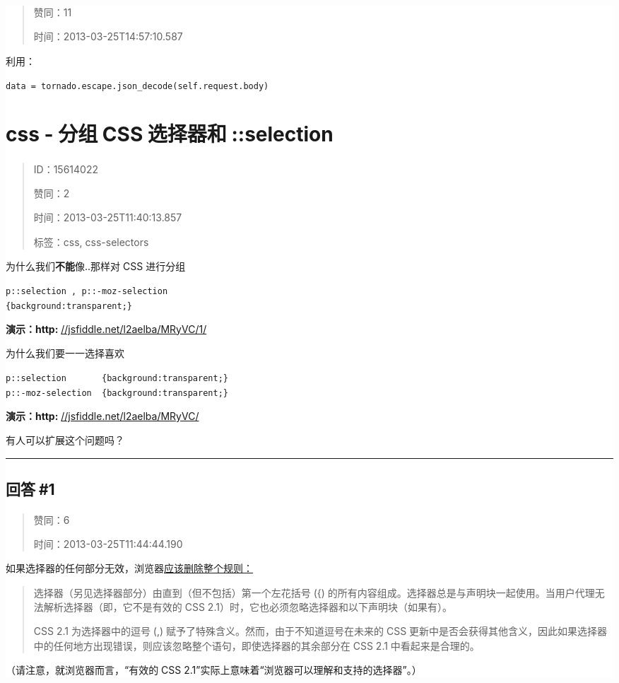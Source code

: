 > 赞同：11
> 
> 时间：2013-03-25T14:57:10.587

利用：

```
data = tornado.escape.json_decode(self.request.body) 
```

# css - 分组 CSS 选择器和 ::selection

> ID：15614022
> 
> 赞同：2
> 
> 时间：2013-03-25T11:40:13.857
> 
> 标签：css, css-selectors

为什么我们**不能**像..那样对 CSS 进行分组

```
p::selection , p::-moz-selection 
{background:transparent;} 
```

**演示：http:** [//jsfiddle.net/l2aelba/MRyVC/1/](http://jsfiddle.net/l2aelba/MRyVC/1/)

为什么我们要一一选择喜欢

```
p::selection       {background:transparent;}
p::-moz-selection  {background:transparent;} 
```

**演示：http:** [//jsfiddle.net/l2aelba/MRyVC/](http://jsfiddle.net/l2aelba/MRyVC/)

有人可以扩展这个问题吗？

* * *

## 回答 #1

> 赞同：6
> 
> 时间：2013-03-25T11:44:44.190

如果选择器的任何部分无效，浏览器[应该删除整个规则：](http://www.w3.org/TR/CSS21/syndata.html#rule-sets)

> 选择器（另见选择器部分）由直到（但不包括）第一个左花括号 ({) 的所有内容组成。选择器总是与声明块一起使用。当用户代理无法解析选择器（即，它不是有效的 CSS 2.1）时，它也必须忽略选择器和以下声明块（如果有）。
> 
> CSS 2.1 为选择器中的逗号 (,) 赋予了特殊含义。然而，由于不知道逗号在未来的 CSS 更新中是否会获得其他含义，因此如果选择器中的任何地方出现错误，则应该忽略整个语句，即使选择器的其余部分在 CSS 2.1 中看起来是合理的。

（请注意，就浏览器而言，“有效的 CSS 2.1”实际上意味着“浏览器可以理解和支持的选择器”。）
